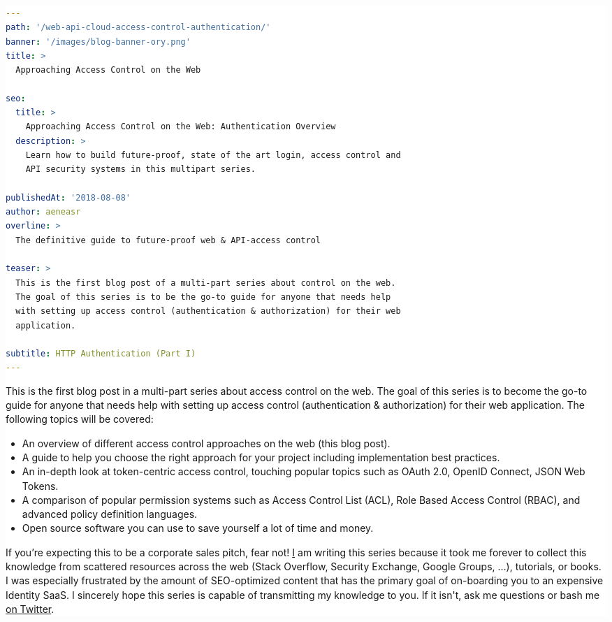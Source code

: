 ```yaml
---
path: '/web-api-cloud-access-control-authentication/'
banner: '/images/blog-banner-ory.png'
title: >
  Approaching Access Control on the Web

seo:
  title: >
    Approaching Access Control on the Web: Authentication Overview
  description: >
    Learn how to build future-proof, state of the art login, access control and
    API security systems in this multipart series.

publishedAt: '2018-08-08'
author: aeneasr
overline: >
  The definitive guide to future-proof web & API-access control

teaser: >
  This is the first blog post of a multi-part series about control on the web.
  The goal of this series is to be the go-to guide for anyone that needs help
  with setting up access control (authentication & authorization) for their web
  application.

subtitle: HTTP Authentication (Part I)
---
```


This is the first blog post in a multi-part series about access control on the
web. The goal of this series is to become the go-to guide for anyone that needs
help with setting up access control (authentication & authorization) for their
web application. The following topics will be covered:

- An overview of different access control approaches on the web (this blog
  post).
- A guide to help you choose the right approach for your project including
  implementation best practices.
- An in-depth look at token-centric access control, touching popular topics such
  as OAuth 2.0, OpenID Connect, JSON Web Tokens.
- A comparison of popular permission systems such as Access Control List (ACL),
  Role Based Access Control (RBAC), and advanced policy definition languages.
- Open source software you can use to save yourself a lot of time and money.

If you’re expecting this to be a corporate sales pitch, fear not!
[I](https://twitter.com/_aeneasr) am writing this series because it took me
forever to collect this knowledge from scattered resources across the web (Stack
Overflow, Security Exchange, Google Groups, …), tutorials, or books. I was
especially frustrated by the amount of SEO-optimized content that has the
primary goal of on-boarding you to an expensive Identity SaaS. I sincerely hope
this series is capable of transmitting my knowledge to you. If it isn't, ask me
questions or bash me [on Twitter](https://twitter.com/_aeneasr).
